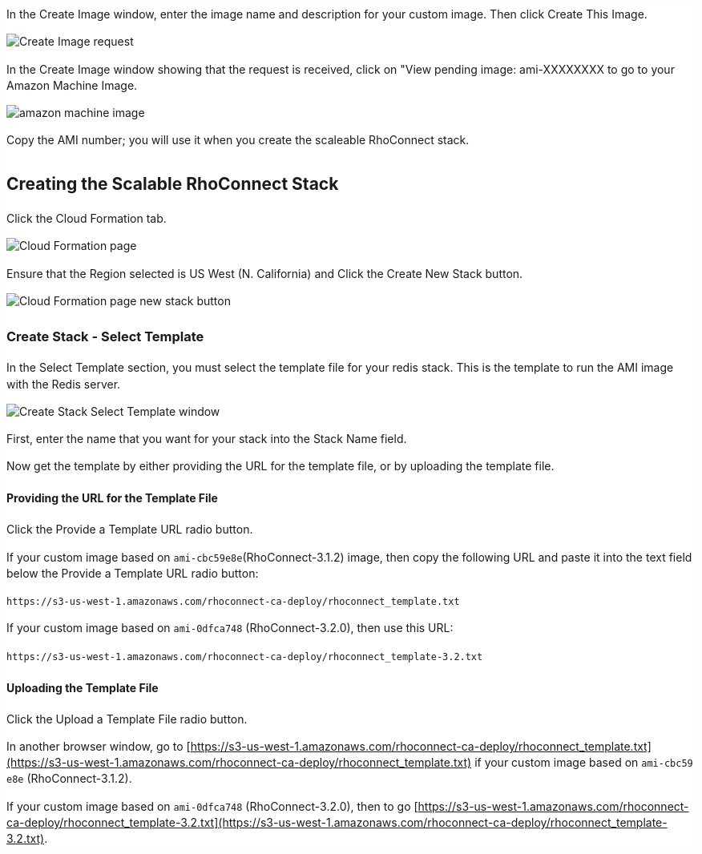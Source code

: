 In the Create Image window, enter the image name and description for your custom image. Then click Create This Image.

<img src="http://rhodocs.s3.amazonaws.com/rhoconnect-redis-aws/create-image-request.png" alt="Create Image request" />

In the Create Image window showing that the request is received, click on "View pending image: ami-XXXXXXXX to go to your Amazon Machine Image.

<img src="http://rhodocs.s3.amazonaws.com/rhoconnect-redis-aws/ami-image.png" alt="amazon machine image" />

Copy the AMI number; you will use it when you create the scaleable RhoConnect stack.

## Creating the Scalable RhoConnect Stack

Click the Cloud Formation tab.

<img src="http://rhodocs.s3.amazonaws.com/rhoconnect-redis-aws/cloudformation-tab.png" alt="Cloud Formation page" />

Ensure that the Region selected is US West (N. California) and Click the Create New Stack button.

<img src="http://rhodocs.s3.amazonaws.com/rhoconnect-redis-aws/cloudformation-tab-new-stack-button.png" alt="Cloud Formation page new stack button" />

### Create Stack - Select Template

In the Select Template section, you must select the template file for your redis stack. This is the template to run the AMI image with the Redis server. 

<img src="http://rhodocs.s3.amazonaws.com/rhoconnect-redis-aws/create-stack-select-template.png" alt="Create Stack Select Template window" />

First, enter the name that you want for your stack into the Stack Name field.

Now get the template by either providing the URL for the template file, or by uploading the template file.

#### Providing the URL for the Template File

Click the Provide a Template URL radio button.

If your custom image based on `ami-cbc59e8e`(RhoConnect-3.1.2) image, then copy the following URL and paste it into the text field below the Provide a Template URL radio button:

`https://s3-us-west-1.amazonaws.com/rhoconnect-ca-deploy/rhoconnect_template.txt`

If your custom image based on `ami-0dfca748` (RhoConnect-3.2.0), then use this URL:

 `https://s3-us-west-1.amazonaws.com/rhoconnect-ca-deploy/rhoconnect_template-3.2.txt`

#### Uploading the Template File

Click the Upload a Template File radio button.

In another browser window, go to [https://s3-us-west-1.amazonaws.com/rhoconnect-ca-deploy/rhoconnect_template.txt](https://s3-us-west-1.amazonaws.com/rhoconnect-ca-deploy/rhoconnect_template.txt)
if your custom image based on `ami-cbc59e8e` (RhoConnect-3.1.2). 

If your custom image based on `ami-0dfca748` (RhoConnect-3.2.0), then to go
[https://s3-us-west-1.amazonaws.com/rhoconnect-ca-deploy/rhoconnect_template-3.2.txt](https://s3-us-west-1.amazonaws.com/rhoconnect-ca-deploy/rhoconnect_template-3.2.txt).
